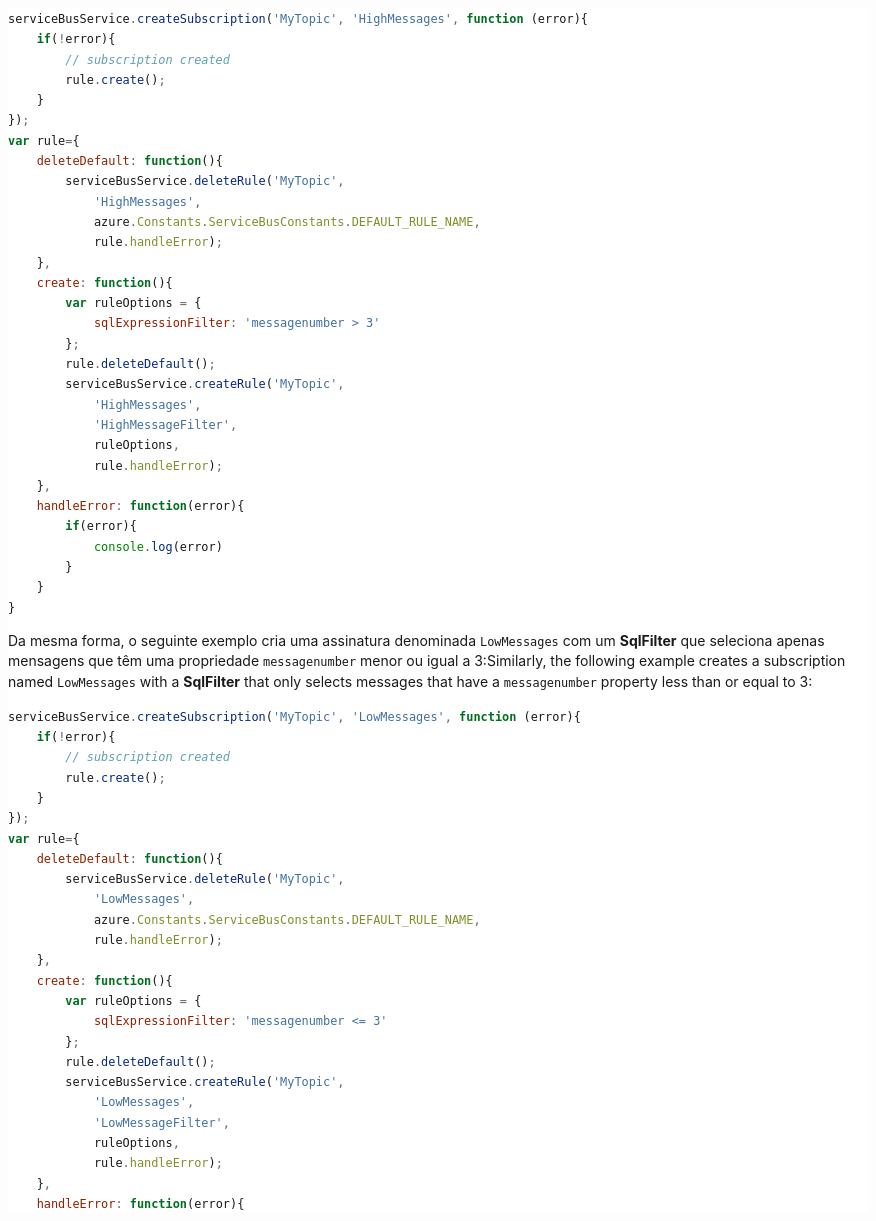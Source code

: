 ```javascript
serviceBusService.createSubscription('MyTopic', 'HighMessages', function (error){
    if(!error){
        // subscription created
        rule.create();
    }
});
var rule={
    deleteDefault: function(){
        serviceBusService.deleteRule('MyTopic',
            'HighMessages',
            azure.Constants.ServiceBusConstants.DEFAULT_RULE_NAME,
            rule.handleError);
    },
    create: function(){
        var ruleOptions = {
            sqlExpressionFilter: 'messagenumber > 3'
        };
        rule.deleteDefault();
        serviceBusService.createRule('MyTopic',
            'HighMessages',
            'HighMessageFilter',
            ruleOptions,
            rule.handleError);
    },
    handleError: function(error){
        if(error){
            console.log(error)
        }
    }
}
```

<span data-ttu-id="21957-159">Da mesma forma, o seguinte exemplo cria uma assinatura denominada `LowMessages` com um **SqlFilter** que seleciona apenas mensagens que têm uma propriedade `messagenumber` menor ou igual a 3:</span><span class="sxs-lookup"><span data-stu-id="21957-159">Similarly, the following example creates a subscription named `LowMessages` with a **SqlFilter** that only selects messages that have a `messagenumber` property less than or equal to 3:</span></span>

```javascript
serviceBusService.createSubscription('MyTopic', 'LowMessages', function (error){
    if(!error){
        // subscription created
        rule.create();
    }
});
var rule={
    deleteDefault: function(){
        serviceBusService.deleteRule('MyTopic',
            'LowMessages',
            azure.Constants.ServiceBusConstants.DEFAULT_RULE_NAME,
            rule.handleError);
    },
    create: function(){
        var ruleOptions = {
            sqlExpressionFilter: 'messagenumber <= 3'
        };
        rule.deleteDefault();
        serviceBusService.createRule('MyTopic',
            'LowMessages',
            'LowMessageFilter',
            ruleOptions,
            rule.handleError);
    },
    handleError: function(error){
```